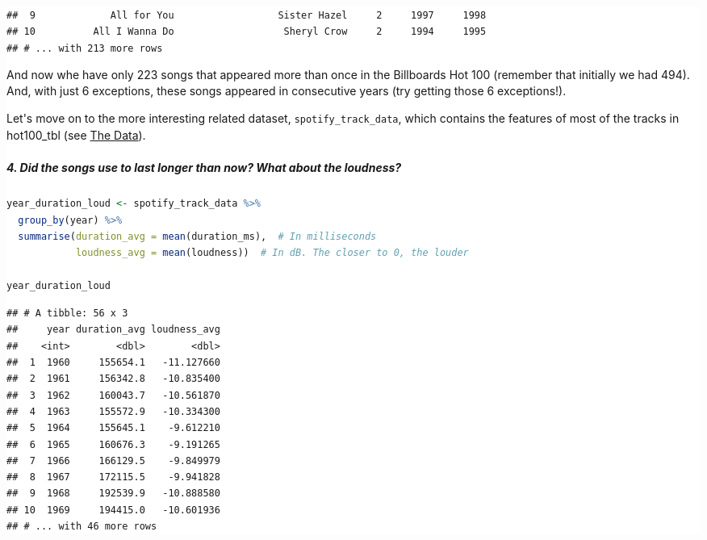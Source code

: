     ##  9             All for You                  Sister Hazel     2     1997     1998
    ## 10          All I Wanna Do                   Sheryl Crow     2     1994     1995
    ## # ... with 213 more rows

And now whe have only 223 songs that appeared more than once in the Billboards Hot 100 (remember that initially we had 494). And, with just 6 exceptions, these songs appeared in consecutive years (try getting those 6 exceptions!).

Let's move on to the more interesting related dataset, `spotify_track_data`, which contains the features of most of the tracks in hot100\_tbl (see [The Data](#the-data)).

##### 4. Did the songs use to last longer than now? What about the loudness?

``` r
year_duration_loud <- spotify_track_data %>%
  group_by(year) %>%
  summarise(duration_avg = mean(duration_ms),  # In milliseconds
            loudness_avg = mean(loudness))  # In dB. The closer to 0, the louder

year_duration_loud
```

    ## # A tibble: 56 x 3
    ##     year duration_avg loudness_avg
    ##    <int>        <dbl>        <dbl>
    ##  1  1960     155654.1   -11.127660
    ##  2  1961     156342.8   -10.835400
    ##  3  1962     160043.7   -10.561870
    ##  4  1963     155572.9   -10.334300
    ##  5  1964     155645.1    -9.612210
    ##  6  1965     160676.3    -9.191265
    ##  7  1966     166129.5    -9.849979
    ##  8  1967     172115.5    -9.941828
    ##  9  1968     192539.9   -10.888580
    ## 10  1969     194415.0   -10.601936
    ## # ... with 46 more rows
